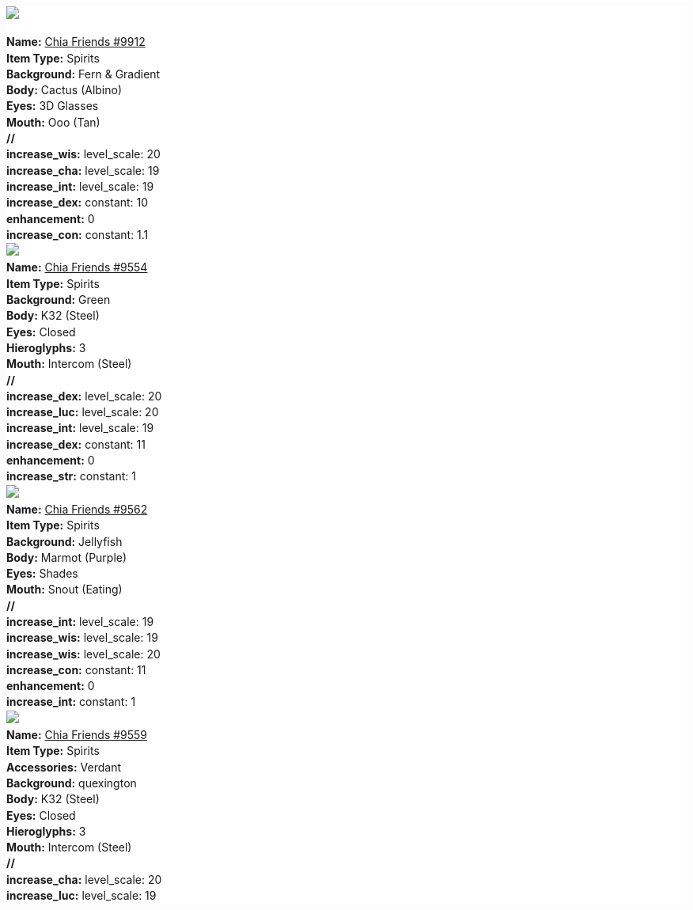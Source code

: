 <a href="https://mintgarden.io/nfts/nft18t3ze32a0djwp66uycj2cg32gekgky9t75cqwurvpdxtt5rl94uqk9x9dc"><img loading="lazy" src="https://assets.mainnet.mintgarden.io/thumbnails/3097f0b41cafd02511e6c5cc6c9ad07e05f92a48e3594d825f51b8afd619a1a5.png"></a>
<div><strong>Name:</strong> <a href="https://mintgarden.io/nfts/nft18t3ze32a0djwp66uycj2cg32gekgky9t75cqwurvpdxtt5rl94uqk9x9dc">Chia Friends #9912</a></div>
<div><strong>Item Type:</strong> Spirits</div>
<div><strong>Background:</strong> Fern & Gradient</div>
<div><strong>Body:</strong> Cactus (Albino)</div>
<div><strong>Eyes:</strong> 3D Glasses</div>
<div><strong>Mouth:</strong> Ooo (Tan)</div>
<div><strong>//</strong></div><div><strong>increase_wis:</strong> level_scale: 20</div>
<div><strong>increase_cha:</strong> level_scale: 19</div>
<div><strong>increase_int:</strong> level_scale: 19</div>
<div><strong>increase_dex:</strong> constant: 10</div>
<div><strong>enhancement:</strong> 0</div>
<div><strong>increase_con:</strong> constant: 1.1</div>
</div>
<div class="item_thumbnail">
<a href="https://mintgarden.io/nfts/nft1eyr2m8l6dzxr9usuuk83ucdgnuwycerc5ktys0rquu80ylv9jdnsfvmyw7"><img loading="lazy" src="https://assets.mainnet.mintgarden.io/thumbnails/cfb305d78530dbe4fbc2a315cebc4908a9314408077823886ce037e30a676931.png"></a>
<div><strong>Name:</strong> <a href="https://mintgarden.io/nfts/nft1eyr2m8l6dzxr9usuuk83ucdgnuwycerc5ktys0rquu80ylv9jdnsfvmyw7">Chia Friends #9554</a></div>
<div><strong>Item Type:</strong> Spirits</div>
<div><strong>Background:</strong> Green</div>
<div><strong>Body:</strong> K32 (Steel)</div>
<div><strong>Eyes:</strong> Closed</div>
<div><strong>Hieroglyphs:</strong> 3</div>
<div><strong>Mouth:</strong> Intercom (Steel)</div>
<div><strong>//</strong></div><div><strong>increase_dex:</strong> level_scale: 20</div>
<div><strong>increase_luc:</strong> level_scale: 20</div>
<div><strong>increase_int:</strong> level_scale: 19</div>
<div><strong>increase_dex:</strong> constant: 11</div>
<div><strong>enhancement:</strong> 0</div>
<div><strong>increase_str:</strong> constant: 1</div>
</div>
<div class="item_thumbnail">
<a href="https://mintgarden.io/nfts/nft1jzmdlv3xct2qc6kaqn2pgrg87uefasppp0udywyt9eez2p75w0rq469pn8"><img loading="lazy" src="https://assets.mainnet.mintgarden.io/thumbnails/f528774444fb70dd5744406d681649cfa1f272f247fe95d6923b09a597ca11ff.png"></a>
<div><strong>Name:</strong> <a href="https://mintgarden.io/nfts/nft1jzmdlv3xct2qc6kaqn2pgrg87uefasppp0udywyt9eez2p75w0rq469pn8">Chia Friends #9562</a></div>
<div><strong>Item Type:</strong> Spirits</div>
<div><strong>Background:</strong> Jellyfish</div>
<div><strong>Body:</strong> Marmot (Purple)</div>
<div><strong>Eyes:</strong> Shades</div>
<div><strong>Mouth:</strong> Snout (Eating)</div>
<div><strong>//</strong></div><div><strong>increase_int:</strong> level_scale: 19</div>
<div><strong>increase_wis:</strong> level_scale: 19</div>
<div><strong>increase_wis:</strong> level_scale: 20</div>
<div><strong>increase_con:</strong> constant: 11</div>
<div><strong>enhancement:</strong> 0</div>
<div><strong>increase_int:</strong> constant: 1</div>
</div>
<div class="item_thumbnail">
<a href="https://mintgarden.io/nfts/nft105jar7f0e2fa37290w0xdp6fxr8xfarv2uy84s2xwnv6efu0965s28wxz4"><img loading="lazy" src="https://assets.mainnet.mintgarden.io/thumbnails/260a72710bf227b855a1c19be54c04b67460ec8fd411ed3e5d14ee6e493bd519.png"></a>
<div><strong>Name:</strong> <a href="https://mintgarden.io/nfts/nft105jar7f0e2fa37290w0xdp6fxr8xfarv2uy84s2xwnv6efu0965s28wxz4">Chia Friends #9559</a></div>
<div><strong>Item Type:</strong> Spirits</div>
<div><strong>Accessories:</strong> Verdant</div>
<div><strong>Background:</strong> quexington</div>
<div><strong>Body:</strong> K32 (Steel)</div>
<div><strong>Eyes:</strong> Closed</div>
<div><strong>Hieroglyphs:</strong> 3</div>
<div><strong>Mouth:</strong> Intercom (Steel)</div>
<div><strong>//</strong></div><div><strong>increase_cha:</strong> level_scale: 20</div>
<div><strong>increase_luc:</strong> level_scale: 19</div>